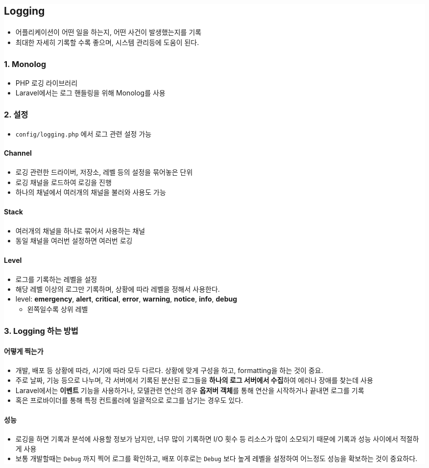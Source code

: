 ## Logging

- 어플리케이션이 어떤 일을 하는지, 어떤 사건이 발생했는지를 기록
- 최대한 자세히 기록할 수록 좋으며, 시스템 관리등에 도움이 된다.



### 1. Monolog

- PHP 로깅 라이브러리
- Laravel에서는 로그 핸들링을 위해 Monolog를 사용



### 2. 설정

- `config/logging.php` 에서 로그 관련 설정 가능



#### Channel

- 로깅 관련한 드라이버, 저장소, 레벨 등의 설정을 묶어놓은 단위
- 로깅 채널을 로드하여 로깅을 진행
- 하나의 채널에서 여러개의 채널을 불러와 사용도 가능



#### Stack

- 여러개의 채널을 하나로 묶어서 사용하는 채널
- 동일 채널을 여러번 설정하면 여러번 로깅



#### Level

- 로그를 기록하는 레벨을 설정
- 해당 레벨 이상의 로그만 기록하며, 상황에 따라 레벨을 정해서 사용한다.
- level: **emergency**, **alert**, **critical**, **error**, **warning**, **notice**, **info**, **debug**
  - 왼쪽일수록 상위 레벨



### 3. Logging 하는 방법

#### 어떻게 찍는가

- 개발, 배포 등 상황에 따라, 시기에 따라 모두 다르다. 상황에 맞게 구성을 하고, formatting을 하는 것이 중요.
- 주로 날짜, 기능 등으로 나누며, 각 서버에서 기록된 분산된 로그들을 **하나의 로그 서버에서 수집**하여 에러나 장애를 찾는데 사용
- Laravel에서는 **이벤트** 기능을 사용하거나, 모델관련 연산의 경우 **옵저버 객체**를 통해 연산을 시작하거나 끝내면 로그를 기록
- 혹은 프로바이더를 통해 특정 컨트롤러에 일괄적으로 로그를 남기는 경우도 있다.



#### 성능

- 로깅을 하면 기록과 분석에 사용할 정보가 남지만, 너무 많이 기록하면 I/O 횟수 등 리소스가 많이 소모되기 때문에 기록과 성능 사이에서 적절하게 사용
- 보통 개발할때는 `Debug` 까지 찍어 로그를 확인하고, 배포 이후로는 `Debug` 보다 높게 레벨을 설정하여 어느정도 성능을 확보하는 것이 중요하다.
